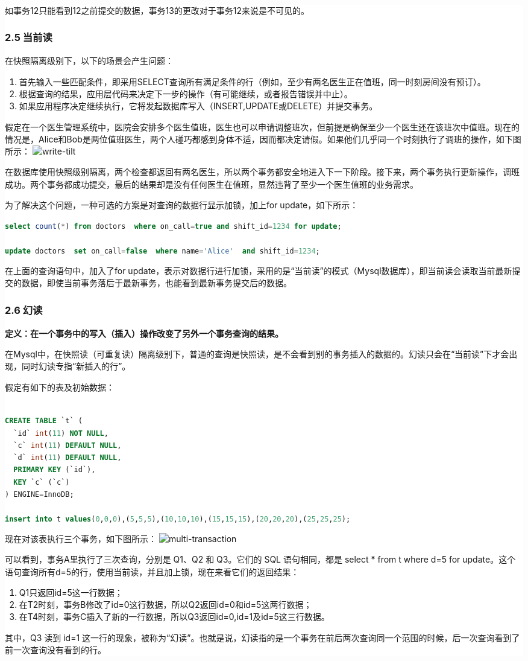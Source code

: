 如事务12只能看到12之前提交的数据，事务13的更改对于事务12来说是不可见的。

### 2.5 当前读
在快照隔离级别下，以下的场景会产生问题：
1. 首先输入一些匹配条件，即采用SELECT查询所有满足条件的行（例如，至少有两名医生正在值班，同一时刻房间没有预订）。
2. 根据查询的结果，应用层代码来决定下一步的操作（有可能继续，或者报告错误并中止）。
3. 如果应用程序决定继续执行，它将发起数据库写入（INSERT,UPDATE或DELETE）并提交事务。

假定在一个医生管理系统中，医院会安排多个医生值班，医生也可以申请调整班次，但前提是确保至少一个医生还在该班次中值班。现在的情况是，Alice和Bob是两位值班医生，两个人碰巧都感到身体不适，因而都决定请假。如果他们几乎同一个时刻执行了调班的操作，如下图所示：
![write-tilt](/images/write-tilt.jpg "write-tilt")

在数据库使用快照级别隔离，两个检查都返回有两名医生，所以两个事务都安全地进入下一下阶段。接下来，两个事务执行更新操作，调班成功。两个事务都成功提交，最后的结果却是没有任何医生在值班，显然违背了至少一个医生值班的业务需求。

为了解决这个问题，一种可选的方案是对查询的数据行显示加锁，加上for update，如下所示：
```sql
select count(*) from doctors  where on_call=true and shift_id=1234 for update;

update doctors  set on_call=false  where name='Alice'  and shift_id=1234;
```

在上面的查询语句中，加入了for update，表示对数据行进行加锁，采用的是“当前读”的模式（Mysql数据库），即当前读会读取当前最新提交的数据，即使当前事务落后于最新事务，也能看到最新事务提交后的数据。

### 2.6 幻读
**定义：在一个事务中的写入（插入）操作改变了另外一个事务查询的结果。**

在Mysql中，在快照读（可重复读）隔离级别下，普通的查询是快照读，是不会看到别的事务插入的数据的。幻读只会在“当前读”下才会出现，同时幻读专指“新插入的行”。

假定有如下的表及初始数据：
```sql

CREATE TABLE `t` (
  `id` int(11) NOT NULL,
  `c` int(11) DEFAULT NULL,
  `d` int(11) DEFAULT NULL,
  PRIMARY KEY (`id`),
  KEY `c` (`c`)
) ENGINE=InnoDB;

insert into t values(0,0,0),(5,5,5),(10,10,10),(15,15,15),(20,20,20),(25,25,25);
```

现在对该表执行三个事务，如下图所示：
![multi-transaction](/images/multi-transaction.jpg "multi-transaction")

可以看到，事务A里执行了三次查询，分别是 Q1、Q2 和 Q3。它们的 SQL 语句相同，都是 select * from t where d=5 for update。这个语句查询所有d=5的行，使用当前读，并且加上锁，现在来看它们的返回结果：
1. Q1只返回id=5这一行数据；
2. 在T2时刻，事务B修改了id=0这行数据，所以Q2返回id=0和id=5这两行数据；
3. 在T4时刻，事务C插入了新的一行数据，所以Q3返回id=0,id=1及id=5这三行数据。

其中，Q3 读到 id=1 这一行的现象，被称为“幻读”。也就是说，幻读指的是一个事务在前后两次查询同一个范围的时候，后一次查询看到了前一次查询没有看到的行。
